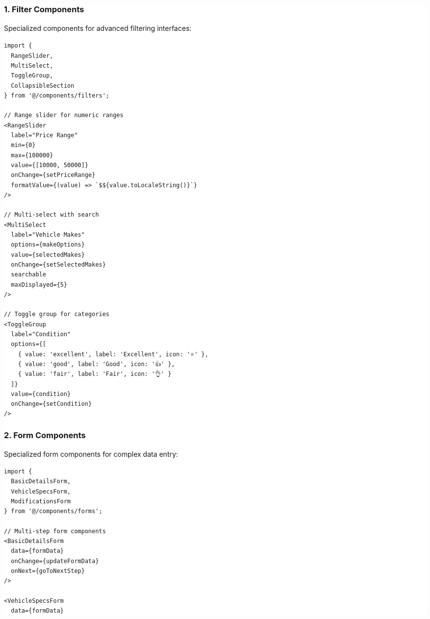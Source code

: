 ### 1. **Filter Components**

Specialized components for advanced filtering interfaces:

```tsx
import { 
  RangeSlider, 
  MultiSelect, 
  ToggleGroup, 
  CollapsibleSection 
} from '@/components/filters';

// Range slider for numeric ranges
<RangeSlider
  label="Price Range"
  min={0}
  max={100000}
  value={[10000, 50000]}
  onChange={setPriceRange}
  formatValue={(value) => `$${value.toLocaleString()}`}
/>

// Multi-select with search
<MultiSelect
  label="Vehicle Makes"
  options={makeOptions}
  value={selectedMakes}
  onChange={setSelectedMakes}
  searchable
  maxDisplayed={5}
/>

// Toggle group for categories
<ToggleGroup
  label="Condition"
  options={[
    { value: 'excellent', label: 'Excellent', icon: '⭐' },
    { value: 'good', label: 'Good', icon: '👍' },
    { value: 'fair', label: 'Fair', icon: '👌' }
  ]}
  value={condition}
  onChange={setCondition}
/>
```

### 2. **Form Components**

Specialized form components for complex data entry:

```tsx
import { 
  BasicDetailsForm, 
  VehicleSpecsForm, 
  ModificationsForm 
} from '@/components/forms';

// Multi-step form components
<BasicDetailsForm 
  data={formData}
  onChange={updateFormData}
  onNext={goToNextStep}
/>

<VehicleSpecsForm
  data={formData}
```